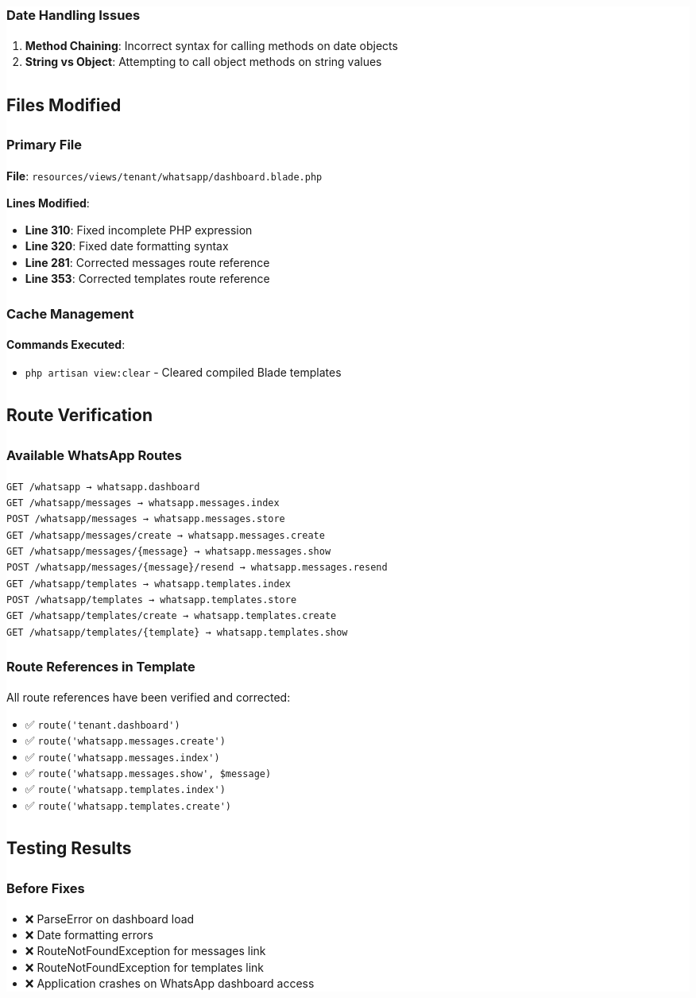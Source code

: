 ### Date Handling Issues
1. **Method Chaining**: Incorrect syntax for calling methods on date objects
2. **String vs Object**: Attempting to call object methods on string values

## Files Modified

### Primary File
**File**: `resources/views/tenant/whatsapp/dashboard.blade.php`

**Lines Modified**:
- **Line 310**: Fixed incomplete PHP expression
- **Line 320**: Fixed date formatting syntax
- **Line 281**: Corrected messages route reference
- **Line 353**: Corrected templates route reference

### Cache Management
**Commands Executed**:
- `php artisan view:clear` - Cleared compiled Blade templates

## Route Verification

### Available WhatsApp Routes
```
GET /whatsapp → whatsapp.dashboard
GET /whatsapp/messages → whatsapp.messages.index
POST /whatsapp/messages → whatsapp.messages.store
GET /whatsapp/messages/create → whatsapp.messages.create
GET /whatsapp/messages/{message} → whatsapp.messages.show
POST /whatsapp/messages/{message}/resend → whatsapp.messages.resend
GET /whatsapp/templates → whatsapp.templates.index
POST /whatsapp/templates → whatsapp.templates.store
GET /whatsapp/templates/create → whatsapp.templates.create
GET /whatsapp/templates/{template} → whatsapp.templates.show
```

### Route References in Template
All route references have been verified and corrected:
- ✅ `route('tenant.dashboard')`
- ✅ `route('whatsapp.messages.create')`
- ✅ `route('whatsapp.messages.index')`
- ✅ `route('whatsapp.messages.show', $message)`
- ✅ `route('whatsapp.templates.index')`
- ✅ `route('whatsapp.templates.create')`

## Testing Results

### Before Fixes
- ❌ ParseError on dashboard load
- ❌ Date formatting errors
- ❌ RouteNotFoundException for messages link
- ❌ RouteNotFoundException for templates link
- ❌ Application crashes on WhatsApp dashboard access
